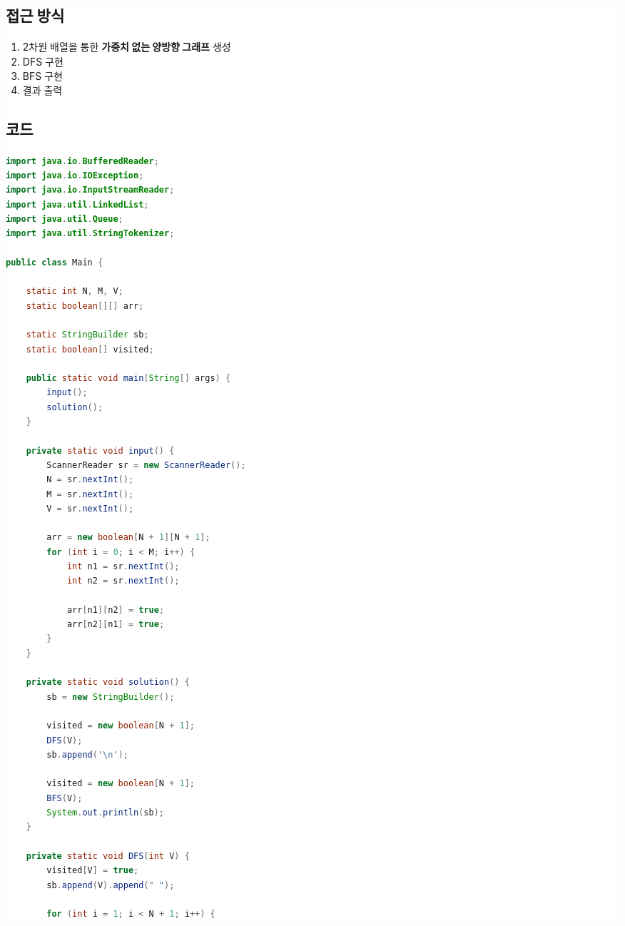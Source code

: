 ## 접근 방식

1. 2차원 배열을 통한 **가중치 없는 양방향 그래프** 생성
2. DFS 구현
3. BFS 구현
4. 결과 출력

## 코드

```java
import java.io.BufferedReader;
import java.io.IOException;
import java.io.InputStreamReader;
import java.util.LinkedList;
import java.util.Queue;
import java.util.StringTokenizer;

public class Main {

    static int N, M, V;
    static boolean[][] arr;

    static StringBuilder sb;
    static boolean[] visited;

    public static void main(String[] args) {
        input();
        solution();
    }

    private static void input() {
        ScannerReader sr = new ScannerReader();
        N = sr.nextInt();
        M = sr.nextInt();
        V = sr.nextInt();

        arr = new boolean[N + 1][N + 1];
        for (int i = 0; i < M; i++) {
            int n1 = sr.nextInt();
            int n2 = sr.nextInt();

            arr[n1][n2] = true;
            arr[n2][n1] = true;
        }
    }

    private static void solution() {
        sb = new StringBuilder();

        visited = new boolean[N + 1];
        DFS(V);
        sb.append('\n');

        visited = new boolean[N + 1];
        BFS(V);
        System.out.println(sb);
    }

    private static void DFS(int V) {
        visited[V] = true;
        sb.append(V).append(" ");

        for (int i = 1; i < N + 1; i++) {
```